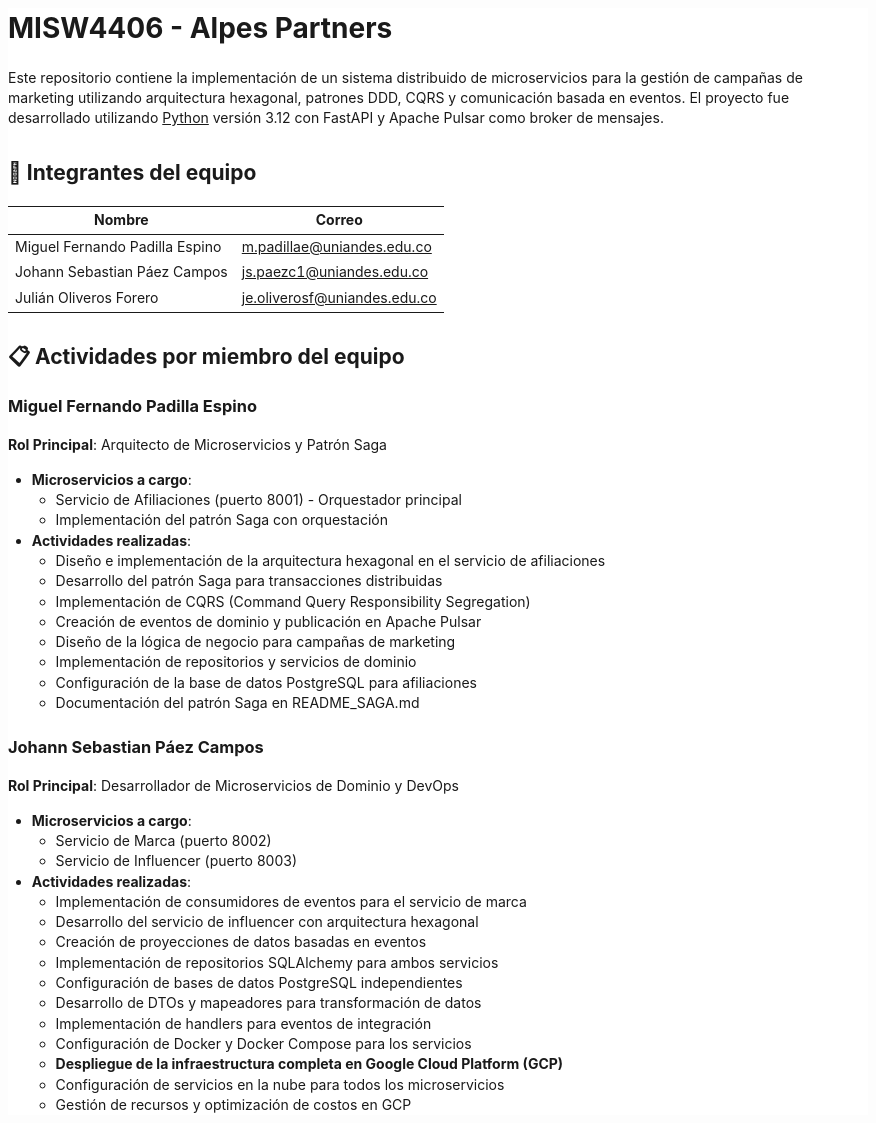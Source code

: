 # MISW4406 - Alpes Partners

Este repositorio contiene la implementación de un sistema distribuido de microservicios para la gestión de campañas de marketing utilizando arquitectura hexagonal, patrones DDD, CQRS y comunicación basada en eventos. El proyecto fue desarrollado utilizando [Python](https://www.python.org/downloads/) versión 3.12 con FastAPI y Apache Pulsar como broker de mensajes.

## 👥 Integrantes del equipo

| Nombre | Correo |
|--------|------------------|
| Miguel Fernando Padilla Espino | m.padillae@uniandes.edu.co |
| Johann Sebastian Páez Campos | js.paezc1@uniandes.edu.co |
| Julián Oliveros Forero | je.oliverosf@uniandes.edu.co |

## 📋 Actividades por miembro del equipo

### Miguel Fernando Padilla Espino
**Rol Principal**: Arquitecto de Microservicios y Patrón Saga
- **Microservicios a cargo**: 
  - Servicio de Afiliaciones (puerto 8001) - Orquestador principal
  - Implementación del patrón Saga con orquestación
- **Actividades realizadas**:
  - Diseño e implementación de la arquitectura hexagonal en el servicio de afiliaciones
  - Desarrollo del patrón Saga para transacciones distribuidas
  - Implementación de CQRS (Command Query Responsibility Segregation)
  - Creación de eventos de dominio y publicación en Apache Pulsar
  - Diseño de la lógica de negocio para campañas de marketing
  - Implementación de repositorios y servicios de dominio
  - Configuración de la base de datos PostgreSQL para afiliaciones
  - Documentación del patrón Saga en README_SAGA.md

### Johann Sebastian Páez Campos
**Rol Principal**: Desarrollador de Microservicios de Dominio y DevOps
- **Microservicios a cargo**:
  - Servicio de Marca (puerto 8002)
  - Servicio de Influencer (puerto 8003)
- **Actividades realizadas**:
  - Implementación de consumidores de eventos para el servicio de marca
  - Desarrollo del servicio de influencer con arquitectura hexagonal
  - Creación de proyecciones de datos basadas en eventos
  - Implementación de repositorios SQLAlchemy para ambos servicios
  - Configuración de bases de datos PostgreSQL independientes
  - Desarrollo de DTOs y mapeadores para transformación de datos
  - Implementación de handlers para eventos de integración
  - Configuración de Docker y Docker Compose para los servicios
  - **Despliegue de la infraestructura completa en Google Cloud Platform (GCP)**
  - Configuración de servicios en la nube para todos los microservicios
  - Gestión de recursos y optimización de costos en GCP
